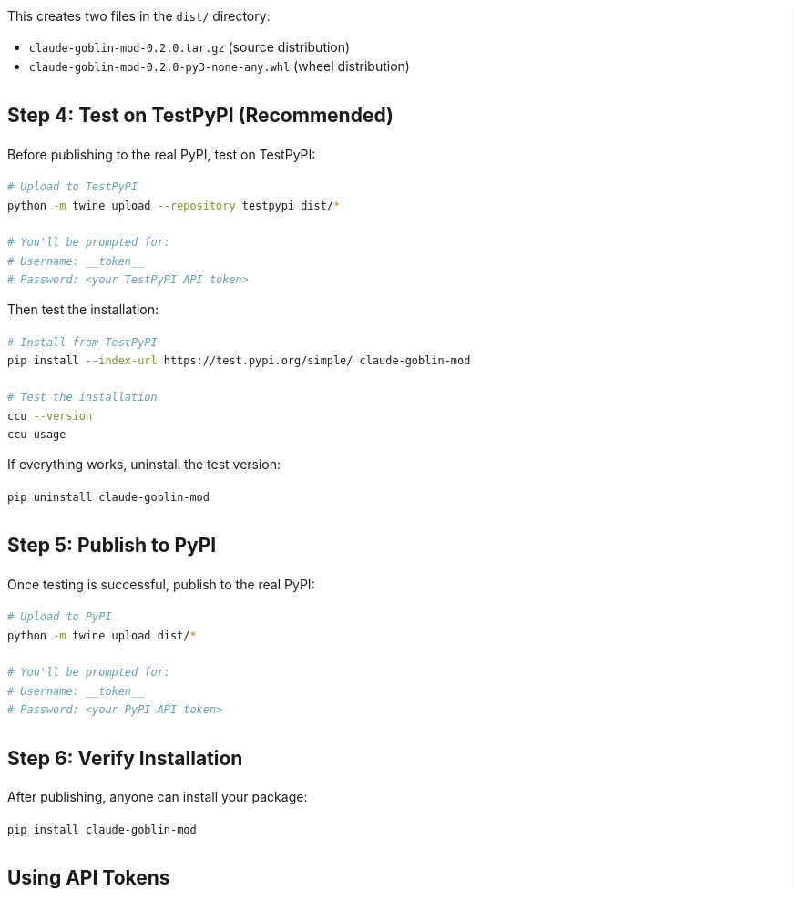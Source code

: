 This creates two files in the `dist/` directory:
- `claude-goblin-mod-0.2.0.tar.gz` (source distribution)
- `claude-goblin-mod-0.2.0-py3-none-any.whl` (wheel distribution)

## Step 4: Test on TestPyPI (Recommended)

Before publishing to the real PyPI, test on TestPyPI:

```bash
# Upload to TestPyPI
python -m twine upload --repository testpypi dist/*

# You'll be prompted for:
# Username: __token__
# Password: <your TestPyPI API token>
```

Then test the installation:

```bash
# Install from TestPyPI
pip install --index-url https://test.pypi.org/simple/ claude-goblin-mod

# Test the installation
ccu --version
ccu usage
```

If everything works, uninstall the test version:

```bash
pip uninstall claude-goblin-mod
```

## Step 5: Publish to PyPI

Once testing is successful, publish to the real PyPI:

```bash
# Upload to PyPI
python -m twine upload dist/*

# You'll be prompted for:
# Username: __token__
# Password: <your PyPI API token>
```

## Step 6: Verify Installation

After publishing, anyone can install your package:

```bash
pip install claude-goblin-mod
```

## Using API Tokens
